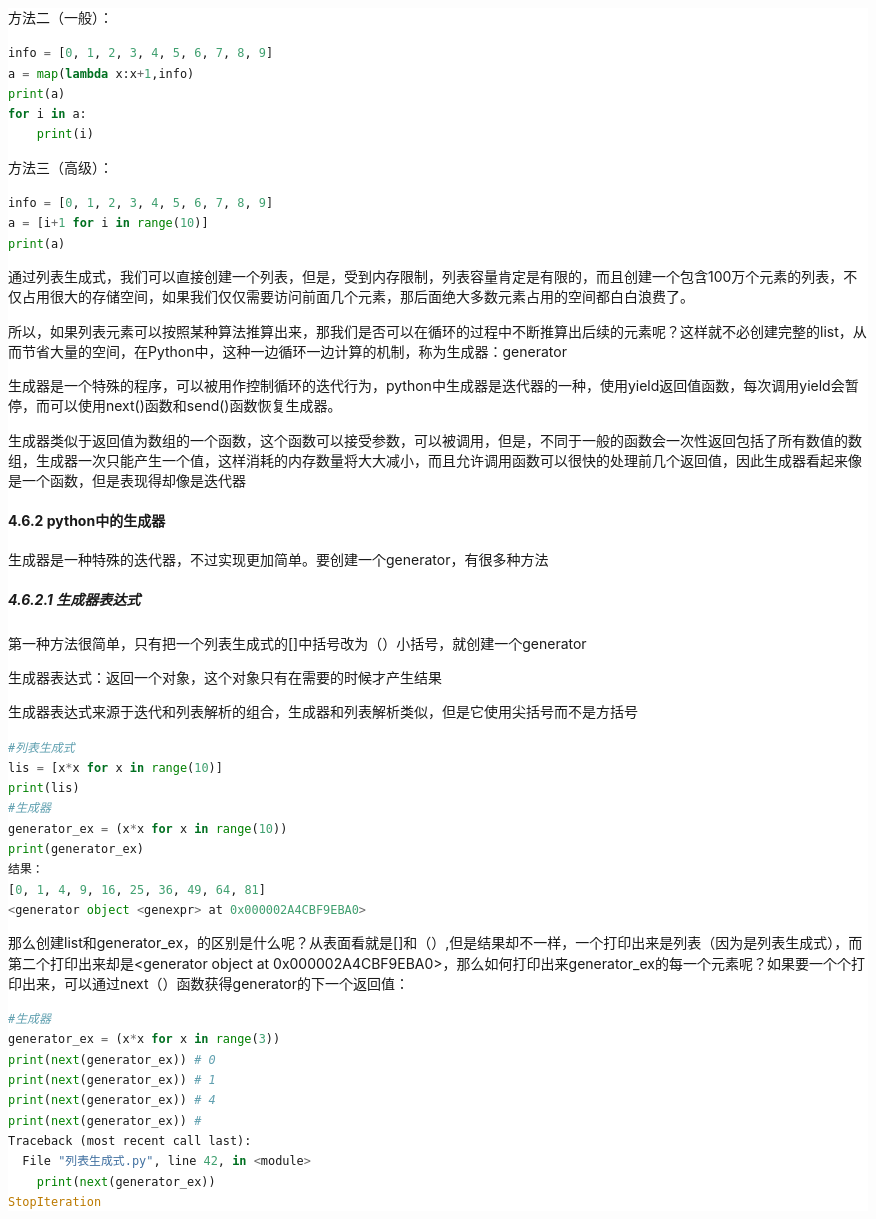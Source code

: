 方法二（一般）：

```python
info = [0, 1, 2, 3, 4, 5, 6, 7, 8, 9]
a = map(lambda x:x+1,info)
print(a)
for i in a:
    print(i)
```

方法三（高级）：

```python
info = [0, 1, 2, 3, 4, 5, 6, 7, 8, 9]
a = [i+1 for i in range(10)]
print(a)
```

通过列表生成式，我们可以直接创建一个列表，但是，受到内存限制，列表容量肯定是有限的，而且创建一个包含100万个元素的列表，不仅占用很大的存储空间，如果我们仅仅需要访问前面几个元素，那后面绝大多数元素占用的空间都白白浪费了。

所以，如果列表元素可以按照某种算法推算出来，那我们是否可以在循环的过程中不断推算出后续的元素呢？这样就不必创建完整的list，从而节省大量的空间，在Python中，这种一边循环一边计算的机制，称为生成器：generator

生成器是一个特殊的程序，可以被用作控制循环的迭代行为，python中生成器是迭代器的一种，使用yield返回值函数，每次调用yield会暂停，而可以使用next()函数和send()函数恢复生成器。

生成器类似于返回值为数组的一个函数，这个函数可以接受参数，可以被调用，但是，不同于一般的函数会一次性返回包括了所有数值的数组，生成器一次只能产生一个值，这样消耗的内存数量将大大减小，而且允许调用函数可以很快的处理前几个返回值，因此生成器看起来像是一个函数，但是表现得却像是迭代器

#### 4.6.2 python中的生成器

生成器是一种特殊的迭代器，不过实现更加简单。要创建一个generator，有很多种方法

##### 4.6.2.1 生成器表达式

第一种方法很简单，只有把一个列表生成式的[]中括号改为（）小括号，就创建一个generator

生成器表达式：返回一个对象，这个对象只有在需要的时候才产生结果

生成器表达式来源于迭代和列表解析的组合，生成器和列表解析类似，但是它使用尖括号而不是方括号

```python
#列表生成式
lis = [x*x for x in range(10)]
print(lis)
#生成器
generator_ex = (x*x for x in range(10))
print(generator_ex)
结果：
[0, 1, 4, 9, 16, 25, 36, 49, 64, 81]
<generator object <genexpr> at 0x000002A4CBF9EBA0>
```

 那么创建list和generator_ex，的区别是什么呢？从表面看就是[]和（）,但是结果却不一样，一个打印出来是列表（因为是列表生成式），而第二个打印出来却是<generator object <genexpr> at 0x000002A4CBF9EBA0>，那么如何打印出来generator_ex的每一个元素呢？如果要一个个打印出来，可以通过next（）函数获得generator的下一个返回值：

```python
#生成器
generator_ex = (x*x for x in range(3))
print(next(generator_ex)) # 0
print(next(generator_ex)) # 1
print(next(generator_ex)) # 4
print(next(generator_ex)) # 
Traceback (most recent call last):
  File "列表生成式.py", line 42, in <module>
    print(next(generator_ex))
StopIteration
```
